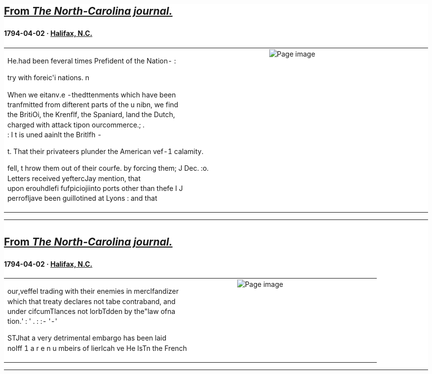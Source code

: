 
## [From _The North-Carolina journal._](https://newspapers.digitalnc.org/lccn/sn83025848/1794-04-02/ed-1/seq-1/)

#### 1794-04-02 &middot; [Halifax, N.C.](http://dbpedia.org/resource/Halifax%2C_North_Carolina)

<table style="width: 100%;"><tr><td style="width: 50%">

  
He.had been feveral times Prefident of the Nation- :  
  
try with foreic&#x27;i nations. n  
  
When we eitanv.e -thedttenments which have been  
tranfmitted from difterent parts of the u nibn, we find  
the BritiOi, the Krenflf, the Spaniard, land the Dutch,  
charged with attack tipon ourcommerce.; .  
: I t is uned aainlt the Britlfh -  
  
t. That their privateers plunder the American vef-1 calamity.  
  
fell, t hrow them out of their courfe. by forcing them; J Dec. :o. Letters received yeftercJay mention, that  
upon erouhdlefi fufpiciojiinto ports other than thefe I J perrofljave been guillotined at Lyons : and that
</td><td style="width: 50%; max-height: 75%; margin: auto; display: block;">
<img alt="Page image" src="https://newspapers.digitalnc.org/images/iiif/batch_ncu_NCJHal1n_ver01%2Fdata%2F1794040201%2F0343.jp2/pct:31.948245832296593,29.134432929499344,61.10972878825579,8.874616844256312/!600,600/0/default.jpg"/>
</td>
</tr></table>

---

## [From _The North-Carolina journal._](https://newspapers.digitalnc.org/lccn/sn83025848/1794-04-02/ed-1/seq-1/)

#### 1794-04-02 &middot; [Halifax, N.C.](http://dbpedia.org/resource/Halifax%2C_North_Carolina)

<table style="width: 100%;"><tr><td style="width: 50%">

  
  
our,veffel trading with their enemies in merclfandizer  
which that treaty declares not tabe contraband, and  
under cifcumTlances not lorbTdden by the&quot;law ofna  
tion.&#x27; : &#x27; . : :- &#x27;-&#x27;  
  
STJhat a very detrimental embargo has been laid  
noIff 1 a r e n u mbeirs of lierlcah ve He IsTn the French
</td><td style="width: 50%; max-height: 75%; margin: auto; display: block;">
<img alt="Page image" src="https://newspapers.digitalnc.org/images/iiif/batch_ncu_NCJHal1n_ver01%2Fdata%2F1794040201%2F0343.jp2/pct:30.977855187857678,68.53014158517004,29.684000995272456,4.408115603561524/!600,600/0/default.jpg"/>
</td>
</tr></table>

---